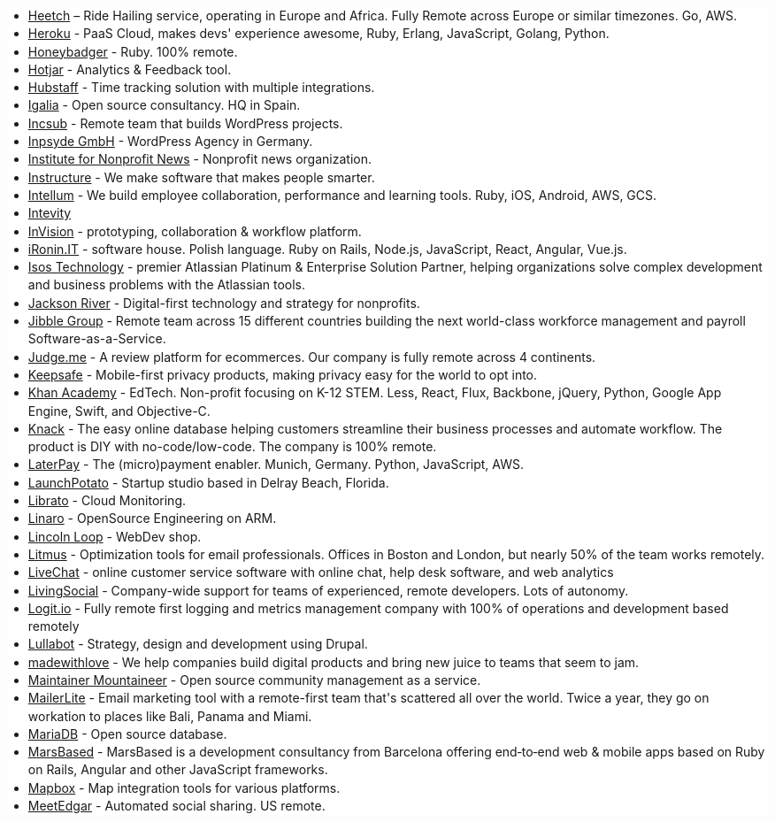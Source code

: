*   [Heetch](https://jobs.heetch.com) – Ride Hailing service, operating in Europe and Africa. Fully Remote across Europe or similar timezones. Go, AWS.
*   [Heroku](https://www.heroku.com/careers) - PaaS Cloud, makes devs' experience awesome, Ruby, Erlang, JavaScript, Golang, Python.
*   [Honeybadger](https://www.honeybadger.io/) - Ruby. 100% remote.
*   [Hotjar](https://careers.hotjar.com/) - Analytics & Feedback tool.
*   [Hubstaff](https://hubstaff.com/jobs) - Time tracking solution with multiple integrations.
*   [Igalia](https://www.igalia.com/about-us/form) - Open source consultancy. HQ in Spain.
*   [Incsub](https://incsub.com/careers/) - Remote team that builds WordPress projects.
*   [Inpsyde GmbH](https://inpsyde.com/) - WordPress Agency in Germany.
*   [Institute for Nonprofit News](https://inn.org/about/jobs/) - Nonprofit news organization.
*   [Instructure](https://www.instructure.com/careers/) - We make software that makes people smarter.
*   [Intellum](https://www.intellum.com/) - We build employee collaboration, performance and learning tools. Ruby, iOS, Android, AWS, GCS.
*   [Intevity](https://www.intevity.com/)
*   [InVision](https://www.invisionapp.com/company#jobs) - prototyping, collaboration & workflow platform.
*   [iRonin.IT](https://careers.ironin.it) - software house. Polish language. Ruby on Rails, Node.js, JavaScript, React, Angular, Vue.js.
*   [Isos Technology](https://careers.isostech.com/) - premier Atlassian Platinum & Enterprise Solution Partner, helping organizations solve complex development and business problems with the Atlassian tools.
*   [Jackson River](https://www.jacksonriver.com/about/jobs) - Digital-first technology and strategy for nonprofits.
*   [Jibble Group](http://careers.jibblegroup.com/) - Remote team across 15 different countries building the next world-class workforce management and payroll Software-as-a-Service.
*   [Judge.me](https://judge.me/) - A review platform for ecommerces. Our company is fully remote across 4 continents.
*   [Keepsafe](https://www.getkeepsafe.com) - Mobile-first privacy products, making privacy easy for the world to opt into.
*   [Khan Academy](https://www.khanacademy.org/careers) - EdTech. Non-profit focusing on K-12 STEM. Less, React, Flux, Backbone, jQuery, Python, Google App Engine, Swift, and Objective-C.
*   [Knack](https://www.knack.com/jobs) - The easy online database helping customers streamline their business processes and automate workflow. The product is DIY with no-code/low-code. The company is 100% remote.
*   [LaterPay](https://www.laterpay.net/) - The (micro)payment enabler. Munich, Germany. Python, JavaScript, AWS.
*   [LaunchPotato](https://launchpotato.com/careers) - Startup studio based in Delray Beach, Florida.
*   [Librato](https://www.solarwinds.jobs/) - Cloud Monitoring.
*   [Linaro](https://www.linaro.org/careers/) - OpenSource Engineering on ARM.
*   [Lincoln Loop](https://lincolnloop.com) - WebDev shop.
*   [Litmus](https://litmus.com/careers) - Optimization tools for email professionals. Offices in Boston and London, but nearly 50% of the team works remotely.
*   [LiveChat](https://www.livechat.com/careers/jobs/) - online customer service software with online chat, help desk software, and web analytics
*   [LivingSocial](https://jobs.groupon.com/) - Company-wide support for teams of experienced, remote developers. Lots of autonomy.
*   [Logit.io](https://logit.io/about-us#careers) - Fully remote first logging and metrics management company with 100% of operations and development based remotely
*   [Lullabot](https://www.lullabot.com/jobs) - Strategy, design and development using Drupal.
*   [madewithlove](https://madewithlove.com/jobs) - We help companies build digital products and bring new juice to teams that seem to jam.
*   [Maintainer Mountaineer](https://maintainer.io) - Open source community management as a service.
*   [MailerLite](https://www.mailerlite.com/) - Email marketing tool with a remote-first team that's scattered all over the world. Twice a year, they go on workation to places like Bali, Panama and Miami.
*   [MariaDB](https://mariadb.com/about-us/careers) - Open source database.
*   [MarsBased](https://marsbased.com) - MarsBased is a development consultancy from Barcelona offering end‑to‑end web & mobile apps based on Ruby on Rails, Angular and other JavaScript frameworks.
*   [Mapbox](https://www.mapbox.com/jobs/) - Map integration tools for various platforms.
*   [MeetEdgar](https://meetedgar.com/careers/) - Automated social sharing. US remote.